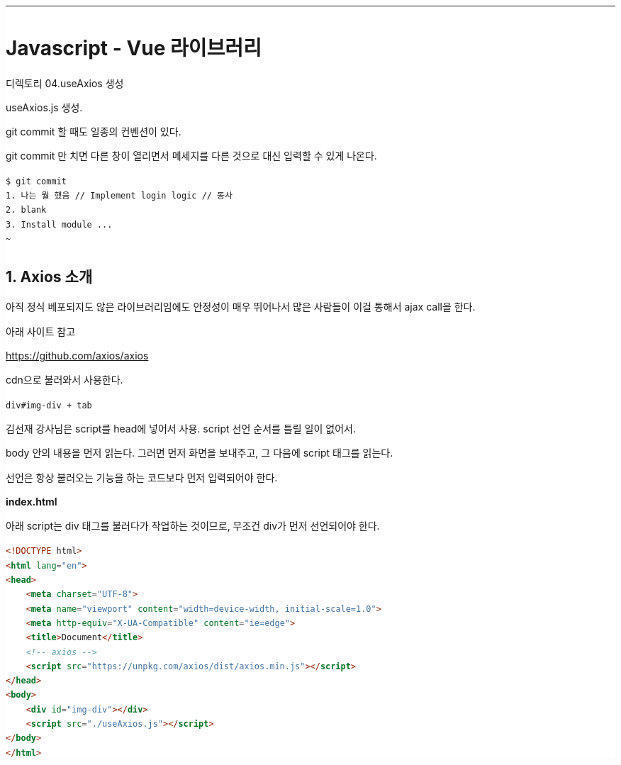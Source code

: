 

---

# Javascript - Vue 라이브러리

디렉토리 04.useAxios 생성

useAxios.js 생성.

git commit 할 때도 일종의 컨벤션이 있다.

git commit 만 치면 다른 창이 열리면서 메세지를 다른 것으로 대신 입력할 수 있게 나온다.

```bash
$ git commit
1. 나는 뭘 했음 // Implement login logic // 동사
2. blank
3. Install module ...
~
```



## 1. Axios 소개

아직 정식 베포되지도 않은 라이브러리임에도 안정성이 매우 뛰어나서 많은 사람들이 이걸 통해서 ajax call을 한다.

아래 사이트 참고

<https://github.com/axios/axios>



cdn으로 불러와서 사용한다.

`div#img-div + tab`  

김선재 강사님은 script를 head에 넣어서 사용. script 선언 순서를 틀릴 일이 없어서.

body 안의 내용을 먼저 읽는다. 그러면 먼저 화면을 보내주고, 그 다음에 script 태그를 읽는다. 

선언은 항상 불러오는 기능을 하는 코드보다 먼저 입력되어야 한다.



**index.html**

아래 script는 div 태그를 불러다가 작업하는 것이므로, 무조건 div가 먼저 선언되어야 한다.

```html
<!DOCTYPE html>
<html lang="en">
<head>
    <meta charset="UTF-8">
    <meta name="viewport" content="width=device-width, initial-scale=1.0">
    <meta http-equiv="X-UA-Compatible" content="ie=edge">
    <title>Document</title>
    <!-- axios -->
    <script src="https://unpkg.com/axios/dist/axios.min.js"></script>
</head>
<body>
    <div id="img-div"></div>
    <script src="./useAxios.js"></script>
</body>
</html>
```
